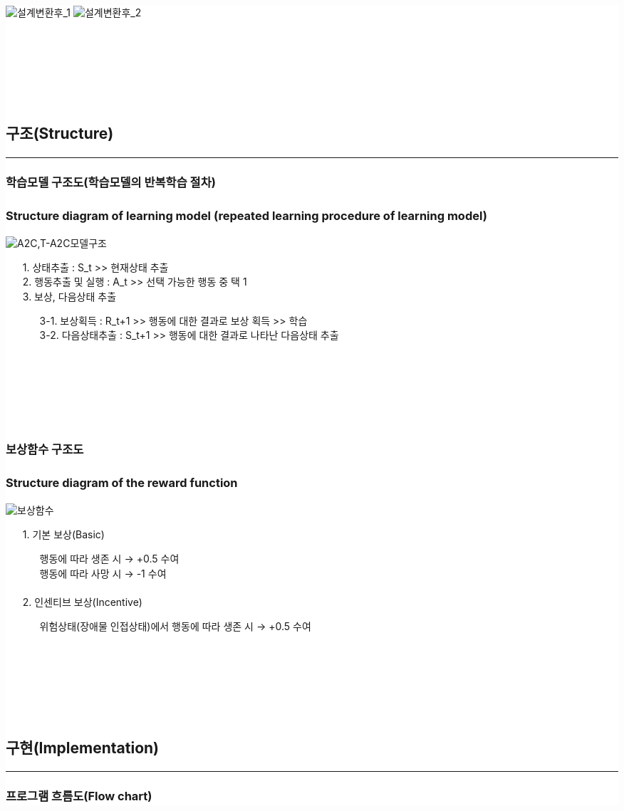 ![설계변환후_1](https://user-images.githubusercontent.com/46801090/147499441-287d8785-0e61-44e8-a52c-2f9c768e924c.gif)
![설계변환후_2](https://user-images.githubusercontent.com/46801090/147499443-ec7ebc56-0655-4bc2-a0d8-be4910aa840d.gif)

<br><br><br><br><br>

## 구조(Structure)
--- 

### 학습모델 구조도(학습모델의 반복학습 절차)
### Structure diagram of learning model (repeated learning procedure of learning model)
![A2C,T-A2C모델구조](https://user-images.githubusercontent.com/46801090/147499297-ed1abf45-edb3-4132-b081-e015db367cab.jpg)
<ol>
    1. 상태추출 : S_t >> 현재상태 추출<br>
    2. 행동추출 및 실행 : A_t >> 선택 가능한 행동 중 택 1<br>
    3. 보상, 다음상태 추출
    <ol>
        3-1. 보상획득 : R_t+1 >> 행동에 대한 결과로 보상 획득 >> 학습 <br>
        3-2. 다음상태추출 : S_t+1 >> 행동에 대한 결과로 나타난 다음상태 추출<br>
    </ol>
</ol>

<br><br><br><br><br>

### 보상함수 구조도
### Structure diagram of the reward function
![보상함수](https://user-images.githubusercontent.com/46801090/147499430-d873f022-8508-4f4a-bc2d-efb845fa0d35.gif)
<ol>
    1. 기본 보상(Basic)<br>
    <ul>
        행동에 따라 생존 시 → +0.5 수여<br>
        행동에 따라 사망 시 → -1 수여<br>
    </ul><br>
    2. 인센티브 보상(Incentive)<br>
    <ul>
        위험상태(장애물 인접상태)에서 행동에 따라 생존 시 → +0.5 수여<br>
    </ul>
</ol>


<br><br><br><br><br>

## 구현(Implementation)
---

### 프로그램 흐름도(Flow chart)
